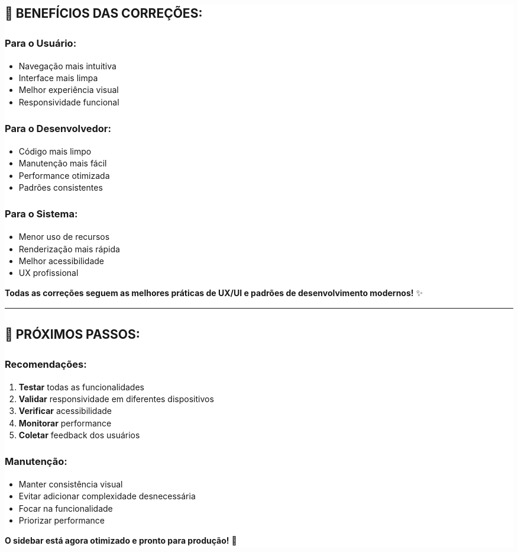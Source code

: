 ## 🔄 **BENEFÍCIOS DAS CORREÇÕES:**

### **Para o Usuário:**
- Navegação mais intuitiva
- Interface mais limpa
- Melhor experiência visual
- Responsividade funcional

### **Para o Desenvolvedor:**
- Código mais limpo
- Manutenção mais fácil
- Performance otimizada
- Padrões consistentes

### **Para o Sistema:**
- Menor uso de recursos
- Renderização mais rápida
- Melhor acessibilidade
- UX profissional

**Todas as correções seguem as melhores práticas de UX/UI e padrões de desenvolvimento modernos!** ✨

---

## 🎯 **PRÓXIMOS PASSOS:**

### **Recomendações:**
1. **Testar** todas as funcionalidades
2. **Validar** responsividade em diferentes dispositivos
3. **Verificar** acessibilidade
4. **Monitorar** performance
5. **Coletar** feedback dos usuários

### **Manutenção:**
- Manter consistência visual
- Evitar adicionar complexidade desnecessária
- Focar na funcionalidade
- Priorizar performance

**O sidebar está agora otimizado e pronto para produção!** 🎯





